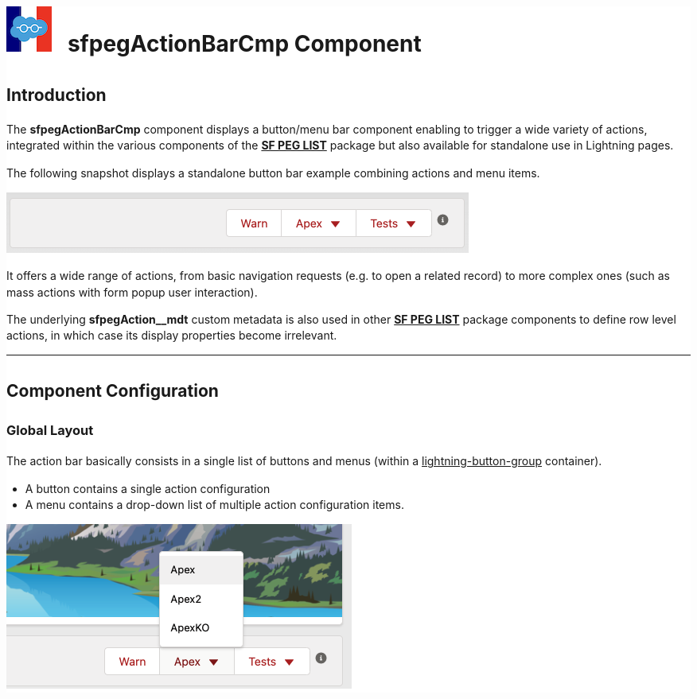 # ![Logo](/media/Logo.png) &nbsp; **sfpegActionBarCmp** Component

## Introduction

The **sfpegActionBarCmp** component displays a button/menu bar component enabling to
trigger a wide variety of actions, integrated within the various components of
the **[SF PEG LIST](https://github.com/pegros/PEG_LIST)** package but also available
for standalone use in Lightning pages.

The following snapshot displays a standalone button bar example combining actions
and menu items. 

![Action bar!](/media/sfpegActionBar.png) 

It offers a wide range of actions, from basic navigation requests (e.g. to open a
related record) to more complex ones (such as mass actions with form popup user interaction).

The underlying **sfpegAction__mdt** custom metadata is also used in other
**[SF PEG LIST](https://github.com/pegros/PEG_LIST)** package components to
define row level actions, in which case its display properties become irrelevant.

---

## Component Configuration

### Global Layout

The action bar basically consists in a single list of buttons and menus (within a
[lightning-button-group](https://developer.salesforce.com/docs/component-library/bundle/lightning-button-group/documentation) 
container).
* A button contains a single action configuration
* A menu contains a drop-down list of multiple action configuration items. 

![Standlone Action Bar Example!](/media/sfpegActionMenu.png)
